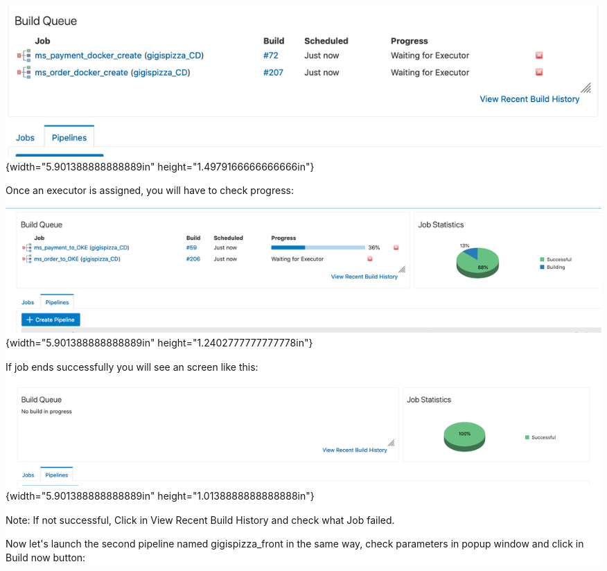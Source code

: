![](./myMediaFolder/media/image153.png){width="5.901388888888889in"
height="1.4979166666666666in"}

Once an executor is assigned, you will have to check progress:

![](./myMediaFolder/media/image154.png){width="5.901388888888889in"
height="1.2402777777777778in"}

If job ends successfully you will see an screen like this:

![](./myMediaFolder/media/image155.png){width="5.901388888888889in"
height="1.0138888888888888in"}

Note: If not successful, Click in View Recent Build History and check
what Job failed.

Now let's launch the second pipeline named gigispizza\_front in the same
way, check parameters in popup window and click in Build now button:
